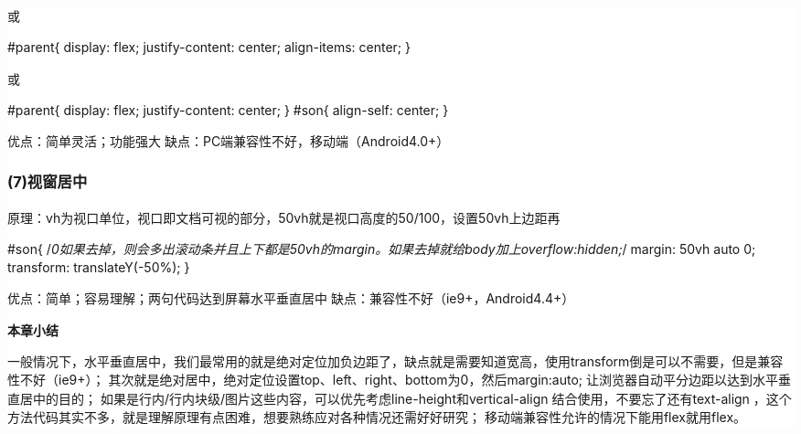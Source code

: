 或

#parent{
    display: flex;
    justify-content: center;
    align-items: center;
}

或

#parent{
    display: flex;
    justify-content: center;
}
#son{
    align-self: center;
}

优点：简单灵活；功能强大
缺点：PC端兼容性不好，移动端（Android4.0+）

###  (7)视窗居中 

原理：vh为视口单位，视口即文档可视的部分，50vh就是视口高度的50/100，设置50vh上边距再

#son{
	/*0如果去掉，则会多出滚动条并且上下都是50vh的margin。如果去掉就给body加上overflow:hidden;*/
    margin: 50vh auto 0;  
    transform: translateY(-50%);
}


优点：简单；容易理解；两句代码达到屏幕水平垂直居中
缺点：兼容性不好（ie9+，Android4.4+）

**本章小结**

一般情况下，水平垂直居中，我们最常用的就是绝对定位加负边距了，缺点就是需要知道宽高，使用transform倒是可以不需要，但是兼容性不好（ie9+）；
其次就是绝对居中，绝对定位设置top、left、right、bottom为0，然后margin:auto; 让浏览器自动平分边距以达到水平垂直居中的目的；
如果是行内/行内块级/图片这些内容，可以优先考虑line-height和vertical-align 结合使用，不要忘了还有text-align ，这个方法代码其实不多，就是理解原理有点困难，想要熟练应对各种情况还需好好研究；
移动端兼容性允许的情况下能用flex就用flex。
